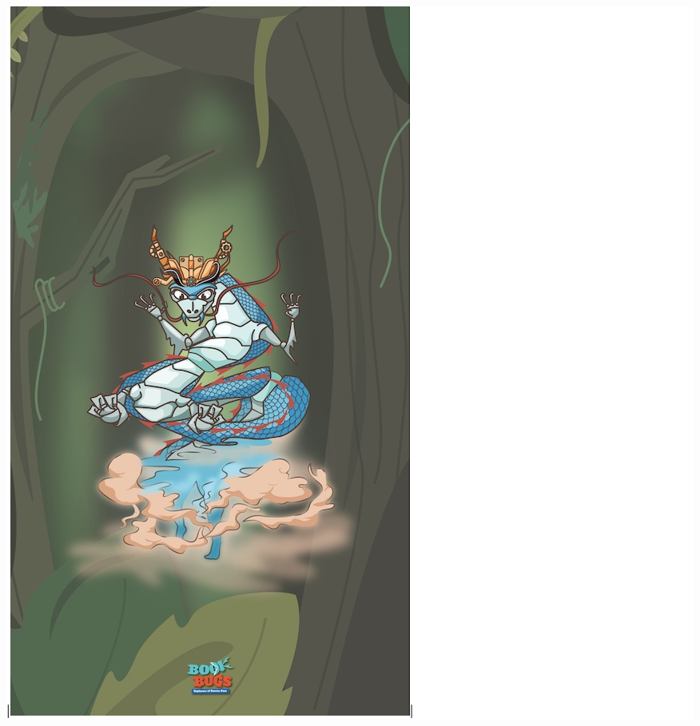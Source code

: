 |<a href="/images/events/bookbugsx/BBX phone wallpapers_Dranoble.png" target="_blank" rel="noopener noreferrer"><img src="/images/events/bookbugsx/BBX phone wallpapers_Dranoble lowres.jpeg" alt="Dranoble wallpaper"></a>|